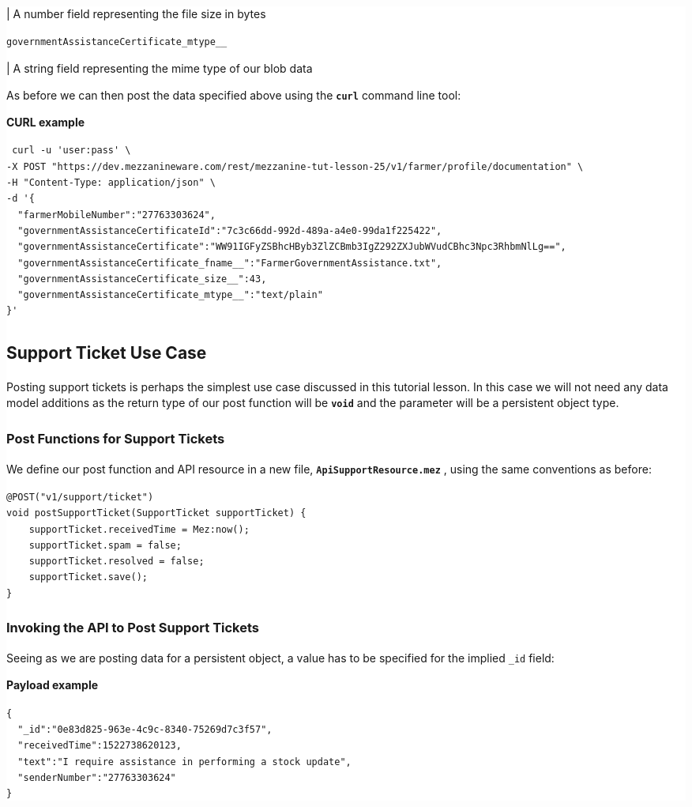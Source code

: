 | A number field representing the file size in bytes  
      
    
    governmentAssistanceCertificate_mtype__

| A string field representing the mime type of our blob data  
  
As before we can then post the data specified above using the **`curl`** command line tool:

**CURL example**
    
    
     curl -u 'user:pass' \
    -X POST "https://dev.mezzanineware.com/rest/mezzanine-tut-lesson-25/v1/farmer/profile/documentation" \
    -H "Content-Type: application/json" \
    -d '{  
      "farmerMobileNumber":"27763303624",
      "governmentAssistanceCertificateId":"7c3c66dd-992d-489a-a4e0-99da1f225422",
      "governmentAssistanceCertificate":"WW91IGFyZSBhcHByb3ZlZCBmb3IgZ292ZXJubWVudCBhc3Npc3RhbmNlLg==",
      "governmentAssistanceCertificate_fname__":"FarmerGovernmentAssistance.txt",
      "governmentAssistanceCertificate_size__":43,
      "governmentAssistanceCertificate_mtype__":"text/plain"
    }' 

## Support Ticket Use Case

Posting support tickets is perhaps the simplest use case discussed in this tutorial lesson. In this case we will not need any data model additions as the return type of our post function will be **`void`** and the parameter will be a persistent object type.

### Post Functions for Support Tickets

We define our post function and API resource in a new file, **`ApiSupportResource.mez`** , using the same conventions as before:
    
    
    @POST("v1/support/ticket")
    void postSupportTicket(SupportTicket supportTicket) {
        supportTicket.receivedTime = Mez:now();
        supportTicket.spam = false;
        supportTicket.resolved = false;
        supportTicket.save();
    }

### Invoking the API to Post Support Tickets

Seeing as we are posting data for a persistent object, a value has to be specified for the implied `_id` field:

**Payload example**
    
    
    {  
      "_id":"0e83d825-963e-4c9c-8340-75269d7c3f57",
      "receivedTime":1522738620123,
      "text":"I require assistance in performing a stock update",
      "senderNumber":"27763303624"
    }
